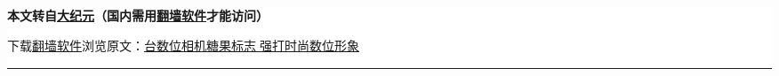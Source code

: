 <strong>本文转自<a href="https://www.epochtimes.com">大纪元</a>（国内需用<a href="https://github.com/gnrjjm3325/www/blob/master/README.md#8">翻墙软件</a>才能访问）</strong><p>下载<a href="https://github.com/gnrjjm3325/www/blob/master/README.md#8">翻墙软件</a>浏览原文：<a href="https://www.epochtimes.com/gb/5/5/18/n926297.htm">台数位相机糖果标志  强打时尚数位形象</a></p><hr>
